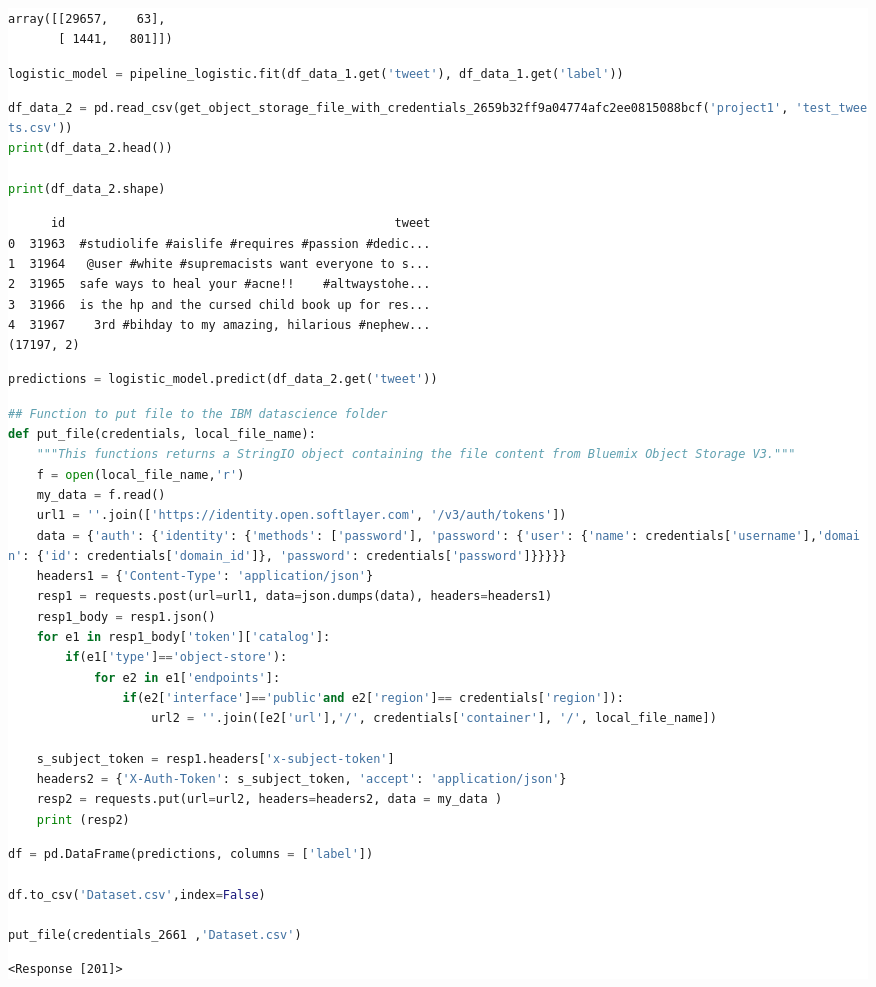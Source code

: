 



    array([[29657,    63],
           [ 1441,   801]])




```python
logistic_model = pipeline_logistic.fit(df_data_1.get('tweet'), df_data_1.get('label'))
```


```python
df_data_2 = pd.read_csv(get_object_storage_file_with_credentials_2659b32ff9a04774afc2ee0815088bcf('project1', 'test_tweets.csv'))
print(df_data_2.head())

print(df_data_2.shape)
```

          id                                              tweet
    0  31963  #studiolife #aislife #requires #passion #dedic...
    1  31964   @user #white #supremacists want everyone to s...
    2  31965  safe ways to heal your #acne!!    #altwaystohe...
    3  31966  is the hp and the cursed child book up for res...
    4  31967    3rd #bihday to my amazing, hilarious #nephew...
    (17197, 2)



```python
predictions = logistic_model.predict(df_data_2.get('tweet'))
```


```python
## Function to put file to the IBM datascience folder
def put_file(credentials, local_file_name): 
    """This functions returns a StringIO object containing the file content from Bluemix Object Storage V3.""" 
    f = open(local_file_name,'r') 
    my_data = f.read() 
    url1 = ''.join(['https://identity.open.softlayer.com', '/v3/auth/tokens']) 
    data = {'auth': {'identity': {'methods': ['password'], 'password': {'user': {'name': credentials['username'],'domain': {'id': credentials['domain_id']}, 'password': credentials['password']}}}}} 
    headers1 = {'Content-Type': 'application/json'} 
    resp1 = requests.post(url=url1, data=json.dumps(data), headers=headers1) 
    resp1_body = resp1.json() 
    for e1 in resp1_body['token']['catalog']: 
        if(e1['type']=='object-store'): 
            for e2 in e1['endpoints']: 
                if(e2['interface']=='public'and e2['region']== credentials['region']):    
                    url2 = ''.join([e2['url'],'/', credentials['container'], '/', local_file_name]) 
    
    s_subject_token = resp1.headers['x-subject-token'] 
    headers2 = {'X-Auth-Token': s_subject_token, 'accept': 'application/json'} 
    resp2 = requests.put(url=url2, headers=headers2, data = my_data ) 
    print (resp2)
```


```python
df = pd.DataFrame(predictions, columns = ['label'])

df.to_csv('Dataset.csv',index=False)

put_file(credentials_2661 ,'Dataset.csv')
```

    <Response [201]>

